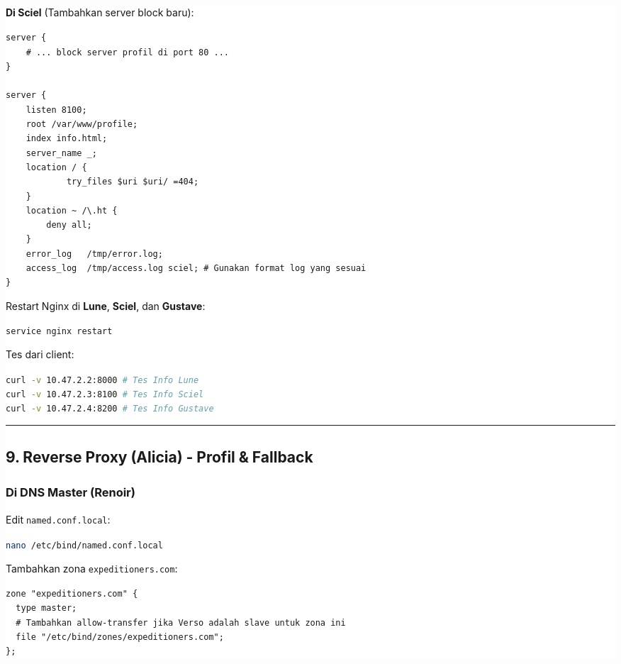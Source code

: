 **Di Sciel** (Tambahkan server block baru):

```
server {
    # ... block server profil di port 80 ...
}

server {
    listen 8100;
    root /var/www/profile;
    index info.html;
    server_name _;
    location / {
            try_files $uri $uri/ =404;
    }
    location ~ /\.ht {
        deny all;
    }
    error_log   /tmp/error.log;
    access_log  /tmp/access.log sciel; # Gunakan format log yang sesuai
}
```

Restart Nginx di **Lune**, **Sciel**, dan **Gustave**:

```bash
service nginx restart
```

Tes dari client:

```bash
curl -v 10.47.2.2:8000 # Tes Info Lune
curl -v 10.47.2.3:8100 # Tes Info Sciel
curl -v 10.47.2.4:8200 # Tes Info Gustave
```

-----

## 9\. Reverse Proxy (Alicia) - Profil & Fallback

### Di DNS Master (Renoir)

Edit `named.conf.local`:

```bash
nano /etc/bind/named.conf.local
```

Tambahkan zona `expeditioners.com`:

```
zone "expeditioners.com" {
  type master;
  # Tambahkan allow-transfer jika Verso adalah slave untuk zona ini
  file "/etc/bind/zones/expeditioners.com";
};
```
